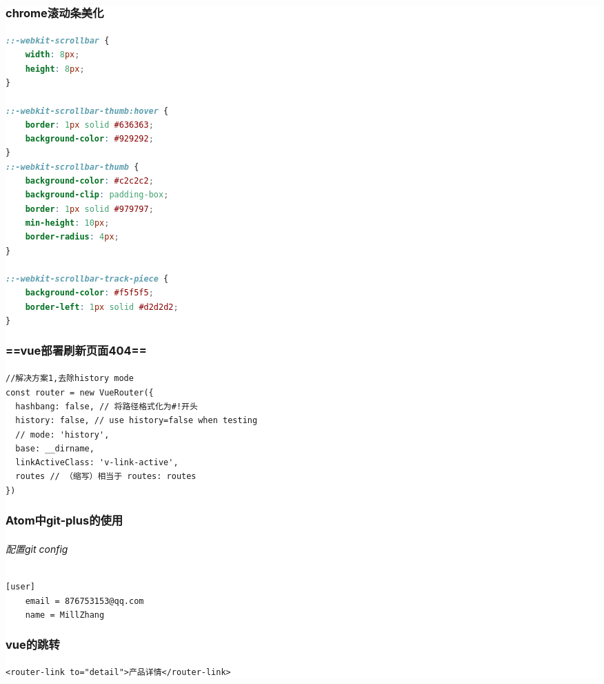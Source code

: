### chrome滚动条美化

```css
::-webkit-scrollbar {
    width: 8px;
    height: 8px;
}

::-webkit-scrollbar-thumb:hover {
    border: 1px solid #636363;
    background-color: #929292;
}
::-webkit-scrollbar-thumb {
    background-color: #c2c2c2;
    background-clip: padding-box;
    border: 1px solid #979797;
    min-height: 10px;
    border-radius: 4px;
}

::-webkit-scrollbar-track-piece {
    background-color: #f5f5f5;
    border-left: 1px solid #d2d2d2;
}
```

### ==vue部署刷新页面404==
```
//解决方案1,去除history mode
const router = new VueRouter({
  hashbang: false, // 将路径格式化为#!开头
  history: false, // use history=false when testing
  // mode: 'history',
  base: __dirname,
  linkActiveClass: 'v-link-active',
  routes // （缩写）相当于 routes: routes
})

```

### Atom中git-plus的使用
###### 配置git config
```
[user]
	email = 876753153@qq.com
	name = MillZhang
```

### vue的跳转
```
<router-link to="detail">产品详情</router-link>
```
